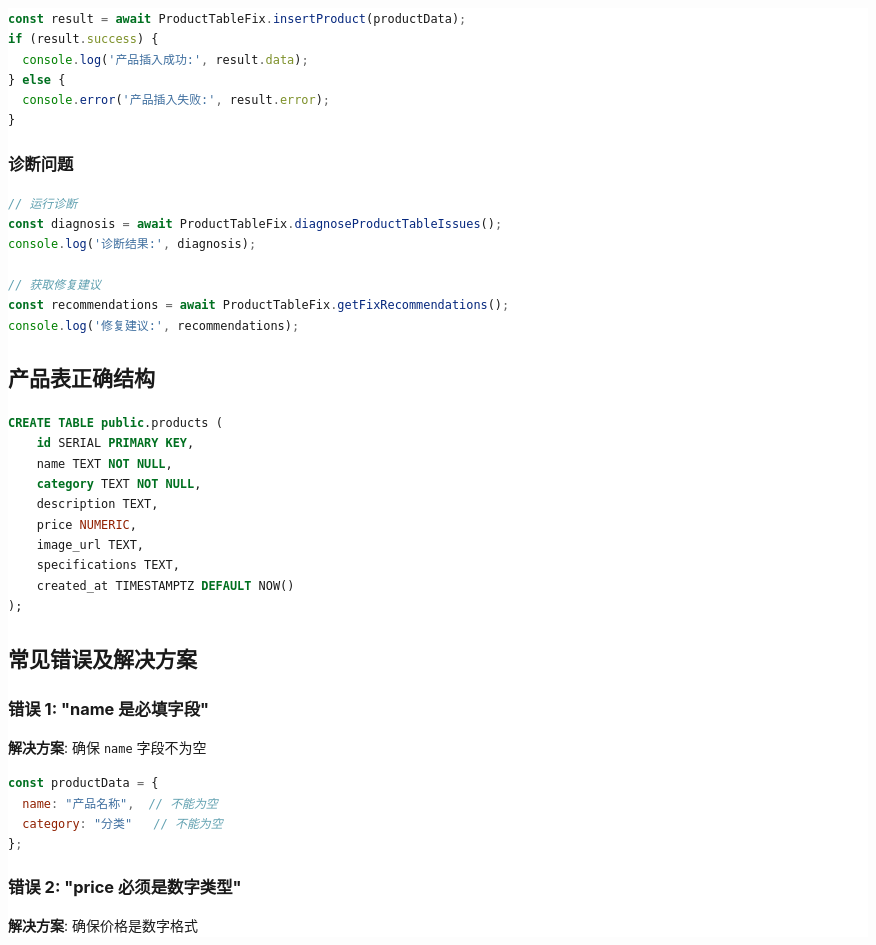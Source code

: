 ```javascript
const result = await ProductTableFix.insertProduct(productData);
if (result.success) {
  console.log('产品插入成功:', result.data);
} else {
  console.error('产品插入失败:', result.error);
}
```

### 诊断问题

```javascript
// 运行诊断
const diagnosis = await ProductTableFix.diagnoseProductTableIssues();
console.log('诊断结果:', diagnosis);

// 获取修复建议
const recommendations = await ProductTableFix.getFixRecommendations();
console.log('修复建议:', recommendations);
```

## 产品表正确结构

```sql
CREATE TABLE public.products (
    id SERIAL PRIMARY KEY,
    name TEXT NOT NULL,
    category TEXT NOT NULL,
    description TEXT,
    price NUMERIC,
    image_url TEXT,
    specifications TEXT,
    created_at TIMESTAMPTZ DEFAULT NOW()
);
```

## 常见错误及解决方案

### 错误 1: "name 是必填字段"

**解决方案**: 确保 `name` 字段不为空

```javascript
const productData = {
  name: "产品名称",  // 不能为空
  category: "分类"   // 不能为空
};
```

### 错误 2: "price 必须是数字类型"

**解决方案**: 确保价格是数字格式
